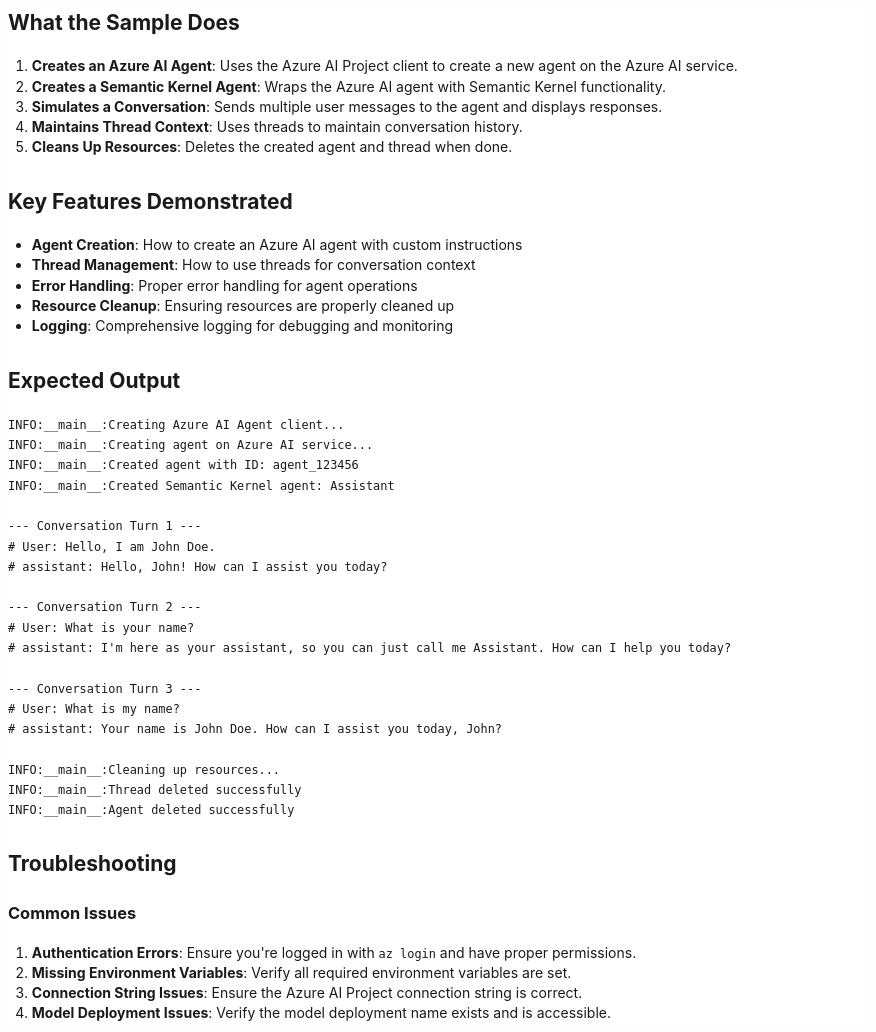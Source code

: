 ## What the Sample Does

1. **Creates an Azure AI Agent**: Uses the Azure AI Project client to create a new agent on the Azure AI service.
2. **Creates a Semantic Kernel Agent**: Wraps the Azure AI agent with Semantic Kernel functionality.
3. **Simulates a Conversation**: Sends multiple user messages to the agent and displays responses.
4. **Maintains Thread Context**: Uses threads to maintain conversation history.
5. **Cleans Up Resources**: Deletes the created agent and thread when done.

## Key Features Demonstrated

- **Agent Creation**: How to create an Azure AI agent with custom instructions
- **Thread Management**: How to use threads for conversation context
- **Error Handling**: Proper error handling for agent operations
- **Resource Cleanup**: Ensuring resources are properly cleaned up
- **Logging**: Comprehensive logging for debugging and monitoring

## Expected Output

```
INFO:__main__:Creating Azure AI Agent client...
INFO:__main__:Creating agent on Azure AI service...
INFO:__main__:Created agent with ID: agent_123456
INFO:__main__:Created Semantic Kernel agent: Assistant

--- Conversation Turn 1 ---
# User: Hello, I am John Doe.
# assistant: Hello, John! How can I assist you today?

--- Conversation Turn 2 ---
# User: What is your name?
# assistant: I'm here as your assistant, so you can just call me Assistant. How can I help you today?

--- Conversation Turn 3 ---
# User: What is my name?
# assistant: Your name is John Doe. How can I assist you today, John?

INFO:__main__:Cleaning up resources...
INFO:__main__:Thread deleted successfully
INFO:__main__:Agent deleted successfully
```

## Troubleshooting

### Common Issues

1. **Authentication Errors**: Ensure you're logged in with `az login` and have proper permissions.
2. **Missing Environment Variables**: Verify all required environment variables are set.
3. **Connection String Issues**: Ensure the Azure AI Project connection string is correct.
4. **Model Deployment Issues**: Verify the model deployment name exists and is accessible.
